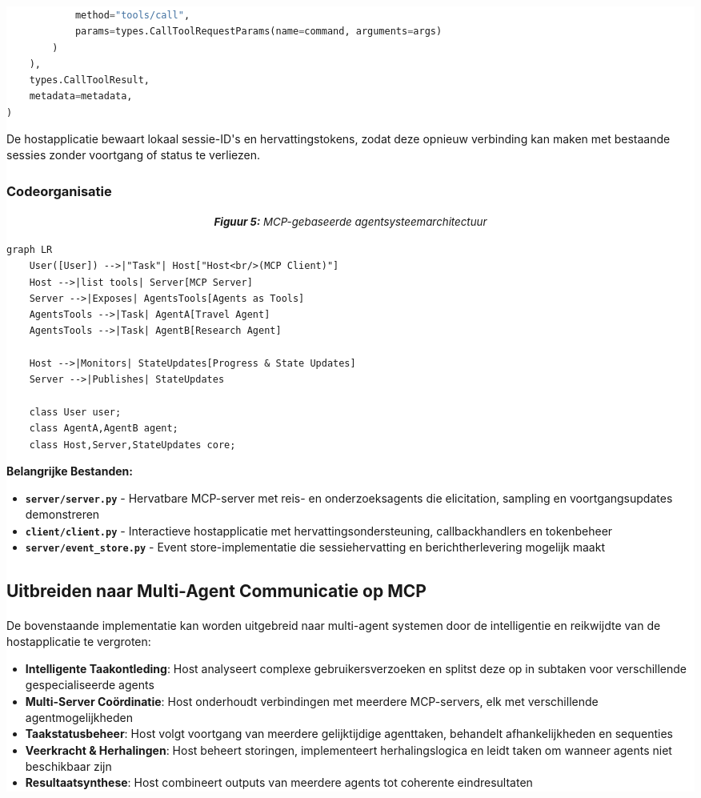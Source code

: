 ```python
            method="tools/call",
            params=types.CallToolRequestParams(name=command, arguments=args)
        )
    ),
    types.CallToolResult,
    metadata=metadata,
)
```

De hostapplicatie bewaart lokaal sessie-ID's en hervattingstokens, zodat deze opnieuw verbinding kan maken met bestaande sessies zonder voortgang of status te verliezen.

### Codeorganisatie

<div align="center" style="font-style: italic; font-size: 0.95em; margin-bottom: 0.5em;">
<strong>Figuur 5:</strong> MCP-gebaseerde agentsysteemarchitectuur
</div>

```mermaid
graph LR
    User([User]) -->|"Task"| Host["Host<br/>(MCP Client)"]
    Host -->|list tools| Server[MCP Server]
    Server -->|Exposes| AgentsTools[Agents as Tools]
    AgentsTools -->|Task| AgentA[Travel Agent]
    AgentsTools -->|Task| AgentB[Research Agent]

    Host -->|Monitors| StateUpdates[Progress & State Updates]
    Server -->|Publishes| StateUpdates

    class User user;
    class AgentA,AgentB agent;
    class Host,Server,StateUpdates core;
```

**Belangrijke Bestanden:**

- **`server/server.py`** - Hervatbare MCP-server met reis- en onderzoeksagents die elicitation, sampling en voortgangsupdates demonstreren
- **`client/client.py`** - Interactieve hostapplicatie met hervattingsondersteuning, callbackhandlers en tokenbeheer
- **`server/event_store.py`** - Event store-implementatie die sessiehervatting en berichtherlevering mogelijk maakt

## Uitbreiden naar Multi-Agent Communicatie op MCP

De bovenstaande implementatie kan worden uitgebreid naar multi-agent systemen door de intelligentie en reikwijdte van de hostapplicatie te vergroten:

- **Intelligente Taakontleding**: Host analyseert complexe gebruikersverzoeken en splitst deze op in subtaken voor verschillende gespecialiseerde agents
- **Multi-Server Coördinatie**: Host onderhoudt verbindingen met meerdere MCP-servers, elk met verschillende agentmogelijkheden
- **Taakstatusbeheer**: Host volgt voortgang van meerdere gelijktijdige agenttaken, behandelt afhankelijkheden en sequenties
- **Veerkracht & Herhalingen**: Host beheert storingen, implementeert herhalingslogica en leidt taken om wanneer agents niet beschikbaar zijn
- **Resultaatsynthese**: Host combineert outputs van meerdere agents tot coherente eindresultaten
